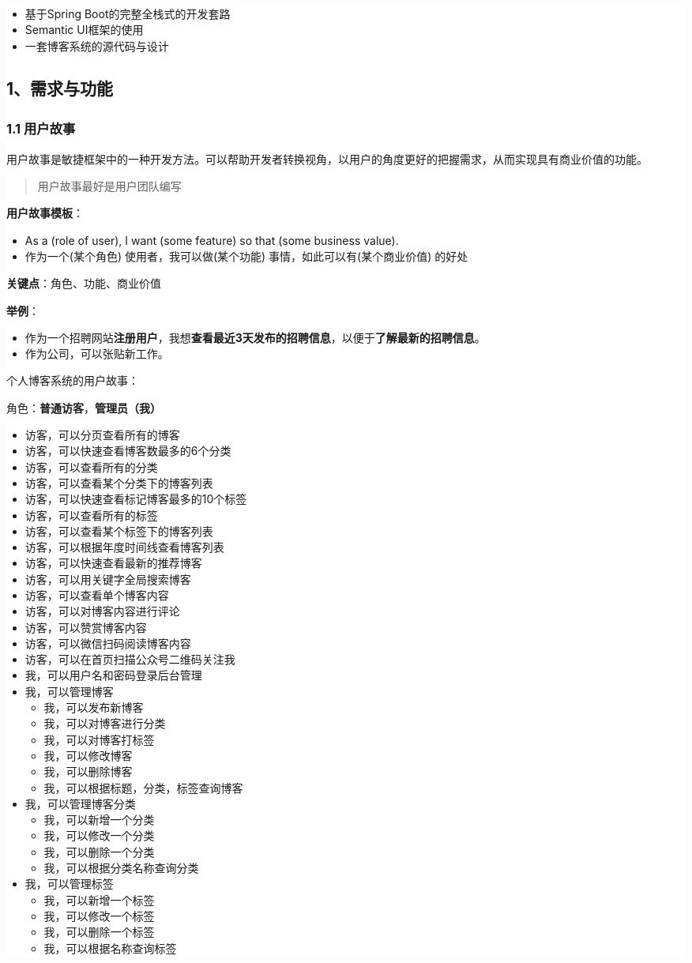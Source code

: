 *  基于Spring Boot的完整全栈式的开发套路
*  Semantic UI框架的使用
*  一套博客系统的源代码与设计

## 1、需求与功能

### 1.1 用户故事

用户故事是敏捷框架中的一种开发方法。可以帮助开发者转换视角，以用户的角度更好的把握需求，从而实现具有商业价值的功能。

>  用户故事最好是用户团队编写

**用户故事模板**：

-  As a (role of user), I want (some feature) so that (some business value).
-  作为一个(某个角色) 使用者，我可以做(某个功能) 事情，如此可以有(某个商业价值) 的好处

**关键点**：角色、功能、商业价值

**举例**：

-  作为一个招聘网站**注册用户**，我想**查看最近3天发布的招聘信息**，以便于**了解最新的招聘信息**。
-  作为公司，可以张贴新工作。



个人博客系统的用户故事：

角色：**普通访客**，**管理员（我）**

*  访客，可以分页查看所有的博客
*  访客，可以快速查看博客数最多的6个分类
*  访客，可以查看所有的分类
*  访客，可以查看某个分类下的博客列表
*  访客，可以快速查看标记博客最多的10个标签
*  访客，可以查看所有的标签
*  访客，可以查看某个标签下的博客列表
*  访客，可以根据年度时间线查看博客列表
*  访客，可以快速查看最新的推荐博客
*  访客，可以用关键字全局搜索博客
*  访客，可以查看单个博客内容
*  访客，可以对博客内容进行评论
*  访客，可以赞赏博客内容
*  访客，可以微信扫码阅读博客内容
*  访客，可以在首页扫描公众号二维码关注我
*  我，可以用户名和密码登录后台管理
*  我，可以管理博客
   *  我，可以发布新博客
   *  我，可以对博客进行分类
   *  我，可以对博客打标签
   *  我，可以修改博客
   *  我，可以删除博客
   *  我，可以根据标题，分类，标签查询博客
*  我，可以管理博客分类
   *  我，可以新增一个分类
   *  我，可以修改一个分类
   *  我，可以删除一个分类
   *  我，可以根据分类名称查询分类
*  我，可以管理标签
   *  我，可以新增一个标签
   *  我，可以修改一个标签
   *  我，可以删除一个标签
   *  我，可以根据名称查询标签
